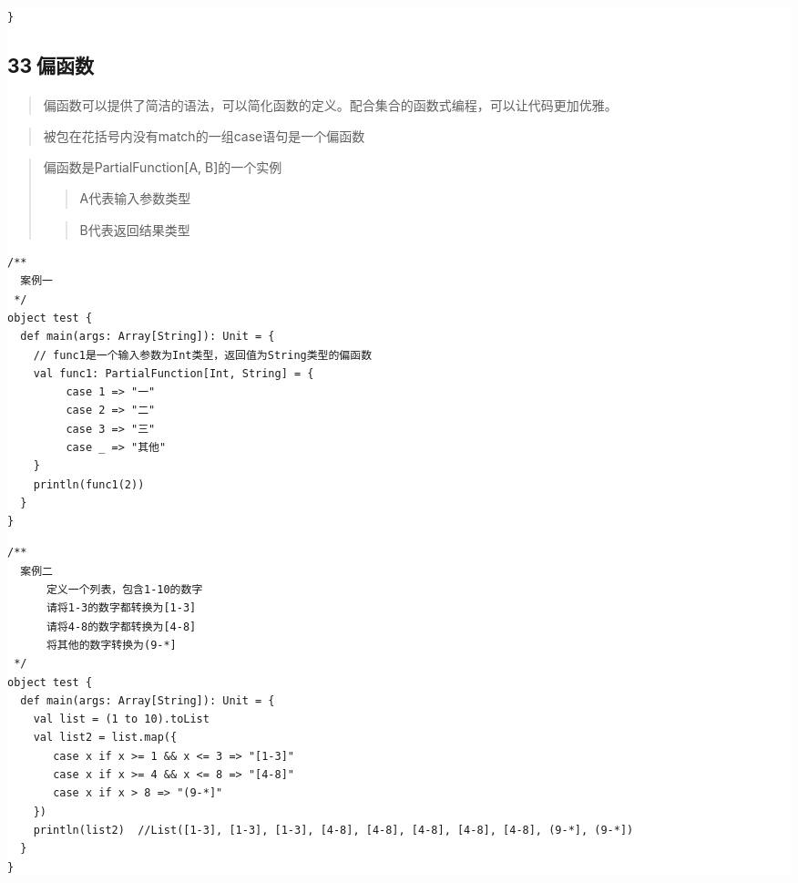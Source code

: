 ```
}
```

## 33 偏函数

> 偏函数可以提供了简洁的语法，可以简化函数的定义。配合集合的函数式编程，可以让代码更加优雅。

> 被包在花括号内没有match的一组case语句是一个偏函数

> 偏函数是PartialFunction[A, B]的一个实例
>> A代表输入参数类型
> 
>> B代表返回结果类型

```
/**
  案例一
 */
object test {
  def main(args: Array[String]): Unit = {
    // func1是一个输入参数为Int类型，返回值为String类型的偏函数
    val func1: PartialFunction[Int, String] = {
         case 1 => "一"
         case 2 => "二"
         case 3 => "三"
         case _ => "其他"
    }
    println(func1(2))
  }
}
```

```
/**
  案例二
      定义一个列表，包含1-10的数字
      请将1-3的数字都转换为[1-3]
      请将4-8的数字都转换为[4-8]
      将其他的数字转换为(9-*]
 */
object test {
  def main(args: Array[String]): Unit = {
    val list = (1 to 10).toList
    val list2 = list.map({
       case x if x >= 1 && x <= 3 => "[1-3]"
       case x if x >= 4 && x <= 8 => "[4-8]"
       case x if x > 8 => "(9-*]"
    })
    println(list2)  //List([1-3], [1-3], [1-3], [4-8], [4-8], [4-8], [4-8], [4-8], (9-*], (9-*])
  }
}
```
